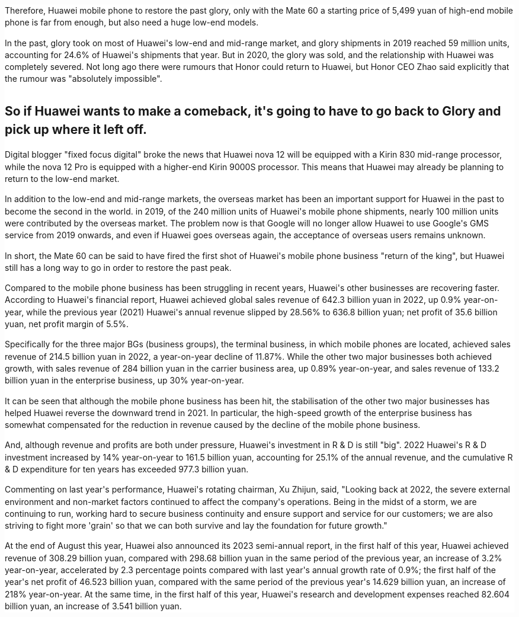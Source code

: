Therefore, Huawei mobile phone to restore the past glory, only with the Mate 60 a starting price of 5,499 yuan of high-end mobile phone is far from enough, but also need a huge low-end models.

In the past, glory took on most of Huawei's low-end and mid-range market, and glory shipments in 2019 reached 59 million units, accounting for 24.6% of Huawei's shipments that year. But in 2020, the glory was sold, and the relationship with Huawei was completely severed. Not long ago there were rumours that Honor could return to Huawei, but Honor CEO Zhao said explicitly that the rumour was "absolutely impossible".

## So if Huawei wants to make a comeback, it's going to have to go back to Glory and pick up where it left off.

Digital blogger "fixed focus digital" broke the news that Huawei nova 12 will be equipped with a Kirin 830 mid-range processor, while the nova 12 Pro is equipped with a higher-end Kirin 9000S processor. This means that Huawei may already be planning to return to the low-end market.

In addition to the low-end and mid-range markets, the overseas market has been an important support for Huawei in the past to become the second in the world. in 2019, of the 240 million units of Huawei's mobile phone shipments, nearly 100 million units were contributed by the overseas market. The problem now is that Google will no longer allow Huawei to use Google's GMS service from 2019 onwards, and even if Huawei goes overseas again, the acceptance of overseas users remains unknown.

In short, the Mate 60 can be said to have fired the first shot of Huawei's mobile phone business "return of the king", but Huawei still has a long way to go in order to restore the past peak.

Compared to the mobile phone business has been struggling in recent years, Huawei's other businesses are recovering faster. According to Huawei's financial report, Huawei achieved global sales revenue of 642.3 billion yuan in 2022, up 0.9% year-on-year, while the previous year (2021) Huawei's annual revenue slipped by 28.56% to 636.8 billion yuan; net profit of 35.6 billion yuan, net profit margin of 5.5%.

Specifically for the three major BGs (business groups), the terminal business, in which mobile phones are located, achieved sales revenue of 214.5 billion yuan in 2022, a year-on-year decline of 11.87%. While the other two major businesses both achieved growth, with sales revenue of 284 billion yuan in the carrier business area, up 0.89% year-on-year, and sales revenue of 133.2 billion yuan in the enterprise business, up 30% year-on-year.

It can be seen that although the mobile phone business has been hit, the stabilisation of the other two major businesses has helped Huawei reverse the downward trend in 2021. In particular, the high-speed growth of the enterprise business has somewhat compensated for the reduction in revenue caused by the decline of the mobile phone business.

And, although revenue and profits are both under pressure, Huawei's investment in R & D is still "big". 2022 Huawei's R & D investment increased by 14% year-on-year to 161.5 billion yuan, accounting for 25.1% of the annual revenue, and the cumulative R & D expenditure for ten years has exceeded 977.3 billion yuan.

Commenting on last year's performance, Huawei's rotating chairman, Xu Zhijun, said, "Looking back at 2022, the severe external environment and non-market factors continued to affect the company's operations. Being in the midst of a storm, we are continuing to run, working hard to secure business continuity and ensure support and service for our customers; we are also striving to fight more 'grain' so that we can both survive and lay the foundation for future growth."

At the end of August this year, Huawei also announced its 2023 semi-annual report, in the first half of this year, Huawei achieved revenue of 308.29 billion yuan, compared with 298.68 billion yuan in the same period of the previous year, an increase of 3.2% year-on-year, accelerated by 2.3 percentage points compared with last year's annual growth rate of 0.9%; the first half of the year's net profit of 46.523 billion yuan, compared with the same period of the previous year's 14.629 billion yuan, an increase of 218% year-on-year. At the same time, in the first half of this year, Huawei's research and development expenses reached 82.604 billion yuan, an increase of 3.541 billion yuan.
